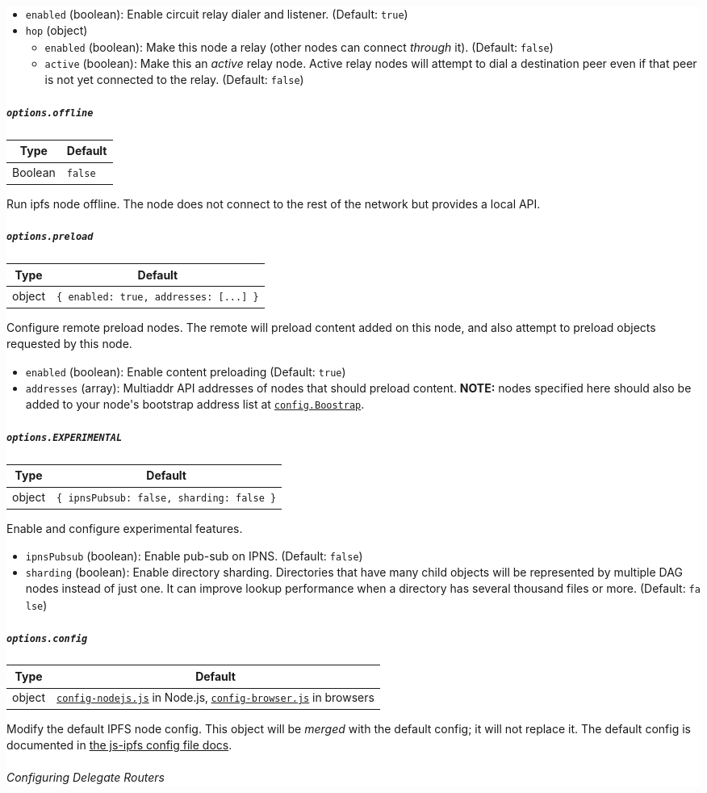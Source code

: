 - `enabled` (boolean): Enable circuit relay dialer and listener. (Default: `true`)
- `hop` (object)
    - `enabled` (boolean): Make this node a relay (other nodes can connect *through* it). (Default: `false`)
    - `active` (boolean): Make this an *active* relay node. Active relay nodes will attempt to dial a destination peer even if that peer is not yet connected to the relay. (Default: `false`)

##### `options.offline`

| Type | Default |
|------|---------|
| Boolean | `false` |

Run ipfs node offline. The node does not connect to the rest of the network but provides a local API.

##### `options.preload`

| Type | Default |
|------|---------|
| object | `{ enabled: true, addresses: [...] }` |

Configure remote preload nodes. The remote will preload content added on this node, and also attempt to preload objects requested by this node.

- `enabled` (boolean): Enable content preloading (Default: `true`)
- `addresses` (array): Multiaddr API addresses of nodes that should preload content. **NOTE:** nodes specified here should also be added to your node's bootstrap address list at [`config.Boostrap`](#optionsconfig).

##### `options.EXPERIMENTAL`

| Type | Default |
|------|---------|
| object | `{ ipnsPubsub: false, sharding: false }` |

Enable and configure experimental features.

- `ipnsPubsub` (boolean): Enable pub-sub on IPNS. (Default: `false`)
- `sharding` (boolean): Enable directory sharding. Directories that have many child objects will be represented by multiple DAG nodes instead of just one. It can improve lookup performance when a directory has several thousand files or more. (Default: `false`)

##### `options.config`

| Type | Default |
|------|---------|
| object |  [`config-nodejs.js`](https://github.com/ipfs/js-ipfs/tree/master/src/core/runtime/config-nodejs.js) in Node.js, [`config-browser.js`](https://github.com/ipfs/js-ipfs/tree/master/src/core/runtime/config-browser.js) in browsers |

Modify the default IPFS node config. This object will be *merged* with the default config; it will not replace it. The default config is documented in [the js-ipfs config file docs](docs/config.md).

###### Configuring Delegate Routers
